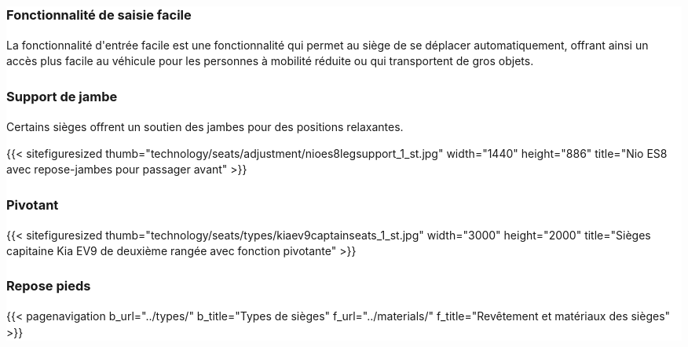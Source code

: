 ### Fonctionnalité de saisie facile

La fonctionnalité d'entrée facile est une fonctionnalité qui permet au siège de se déplacer automatiquement, offrant ainsi un accès plus facile au véhicule pour les personnes à mobilité réduite ou qui transportent de gros objets.

### Support de jambe

Certains sièges offrent un soutien des jambes pour des positions relaxantes.

{{< sitefiguresized thumb="technology/seats/adjustment/nioes8legsupport_1_st.jpg" width="1440" height="886" title="Nio ES8 avec repose-jambes pour passager avant" >}}

### Pivotant

{{< sitefiguresized thumb="technology/seats/types/kiaev9captainseats_1_st.jpg" width="3000" height="2000" title="Sièges capitaine Kia EV9 de deuxième rangée avec fonction pivotante" >}}

### Repose pieds

{{< pagenavigation b_url="../types/" b_title="Types de sièges" f_url="../materials/" f_title="Revêtement et matériaux des sièges" >}}